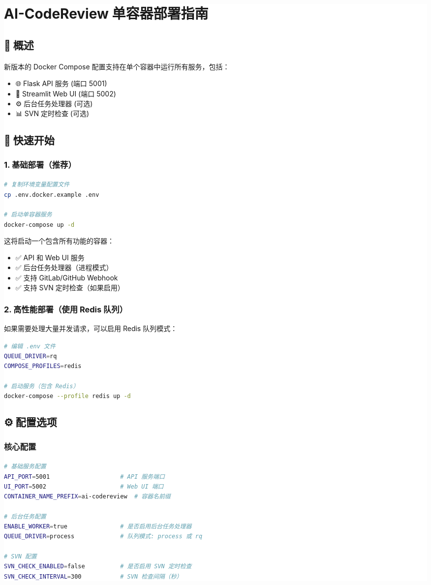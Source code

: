 # AI-CodeReview 单容器部署指南

## 🎯 概述

新版本的 Docker Compose 配置支持在单个容器中运行所有服务，包括：
- 🌐 Flask API 服务 (端口 5001)
- 🎨 Streamlit Web UI (端口 5002)  
- ⚙️ 后台任务处理器 (可选)
- 📊 SVN 定时检查 (可选)

## 🚀 快速开始

### 1. 基础部署（推荐）

```bash
# 复制环境变量配置文件
cp .env.docker.example .env

# 启动单容器服务
docker-compose up -d
```

这将启动一个包含所有功能的容器：
- ✅ API 和 Web UI 服务
- ✅ 后台任务处理器（进程模式）
- ✅ 支持 GitLab/GitHub Webhook
- ✅ 支持 SVN 定时检查（如果启用）

### 2. 高性能部署（使用 Redis 队列）

如果需要处理大量并发请求，可以启用 Redis 队列模式：

```bash
# 编辑 .env 文件
QUEUE_DRIVER=rq
COMPOSE_PROFILES=redis

# 启动服务（包含 Redis）
docker-compose --profile redis up -d
```

## ⚙️ 配置选项

### 核心配置

```bash
# 基础服务配置
API_PORT=5001                    # API 服务端口
UI_PORT=5002                     # Web UI 端口
CONTAINER_NAME_PREFIX=ai-codereview  # 容器名前缀

# 后台任务配置
ENABLE_WORKER=true               # 是否启用后台任务处理器
QUEUE_DRIVER=process             # 队列模式: process 或 rq

# SVN 配置
SVN_CHECK_ENABLED=false          # 是否启用 SVN 定时检查
SVN_CHECK_INTERVAL=300           # SVN 检查间隔（秒）
```
